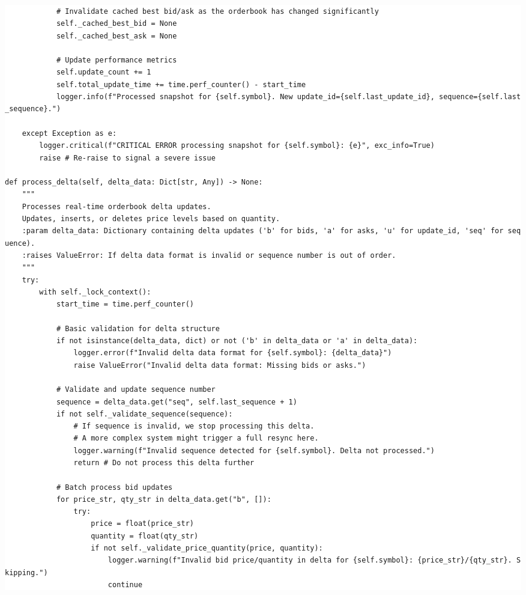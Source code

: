                 # Invalidate cached best bid/ask as the orderbook has changed significantly
                self._cached_best_bid = None
                self._cached_best_ask = None
                
                # Update performance metrics
                self.update_count += 1
                self.total_update_time += time.perf_counter() - start_time
                logger.info(f"Processed snapshot for {self.symbol}. New update_id={self.last_update_id}, sequence={self.last_sequence}.")
        
        except Exception as e:
            logger.critical(f"CRITICAL ERROR processing snapshot for {self.symbol}: {e}", exc_info=True)
            raise # Re-raise to signal a severe issue
    
    def process_delta(self, delta_data: Dict[str, Any]) -> None:
        """
        Processes real-time orderbook delta updates.
        Updates, inserts, or deletes price levels based on quantity.
        :param delta_data: Dictionary containing delta updates ('b' for bids, 'a' for asks, 'u' for update_id, 'seq' for sequence).
        :raises ValueError: If delta data format is invalid or sequence number is out of order.
        """
        try:
            with self._lock_context():
                start_time = time.perf_counter()
                
                # Basic validation for delta structure
                if not isinstance(delta_data, dict) or not ('b' in delta_data or 'a' in delta_data):
                    logger.error(f"Invalid delta data format for {self.symbol}: {delta_data}")
                    raise ValueError("Invalid delta data format: Missing bids or asks.")
                
                # Validate and update sequence number
                sequence = delta_data.get("seq", self.last_sequence + 1)
                if not self._validate_sequence(sequence):
                    # If sequence is invalid, we stop processing this delta.
                    # A more complex system might trigger a full resync here.
                    logger.warning(f"Invalid sequence detected for {self.symbol}. Delta not processed.")
                    return # Do not process this delta further
                
                # Batch process bid updates
                for price_str, qty_str in delta_data.get("b", []):
                    try:
                        price = float(price_str)
                        quantity = float(qty_str)
                        if not self._validate_price_quantity(price, quantity):
                            logger.warning(f"Invalid bid price/quantity in delta for {self.symbol}: {price_str}/{qty_str}. Skipping.")
                            continue
                        
